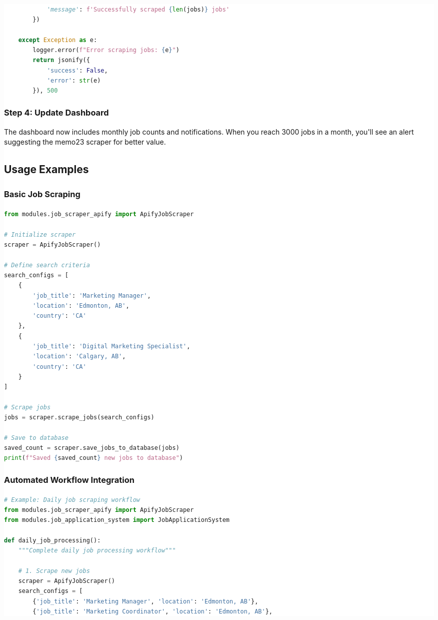 ```python
            'message': f'Successfully scraped {len(jobs)} jobs'
        })
        
    except Exception as e:
        logger.error(f"Error scraping jobs: {e}")
        return jsonify({
            'success': False,
            'error': str(e)
        }), 500
```

### Step 4: Update Dashboard

The dashboard now includes monthly job counts and notifications. When you reach 3000 jobs in a month, you'll see an alert suggesting the memo23 scraper for better value.

## Usage Examples

### Basic Job Scraping

```python
from modules.job_scraper_apify import ApifyJobScraper

# Initialize scraper
scraper = ApifyJobScraper()

# Define search criteria
search_configs = [
    {
        'job_title': 'Marketing Manager',
        'location': 'Edmonton, AB',
        'country': 'CA'
    },
    {
        'job_title': 'Digital Marketing Specialist',
        'location': 'Calgary, AB',
        'country': 'CA'
    }
]

# Scrape jobs
jobs = scraper.scrape_jobs(search_configs)

# Save to database
saved_count = scraper.save_jobs_to_database(jobs)
print(f"Saved {saved_count} new jobs to database")
```

### Automated Workflow Integration

```python
# Example: Daily job scraping workflow
from modules.job_scraper_apify import ApifyJobScraper
from modules.job_application_system import JobApplicationSystem

def daily_job_processing():
    """Complete daily job processing workflow"""
    
    # 1. Scrape new jobs
    scraper = ApifyJobScraper()
    search_configs = [
        {'job_title': 'Marketing Manager', 'location': 'Edmonton, AB'},
        {'job_title': 'Marketing Coordinator', 'location': 'Edmonton, AB'},
```